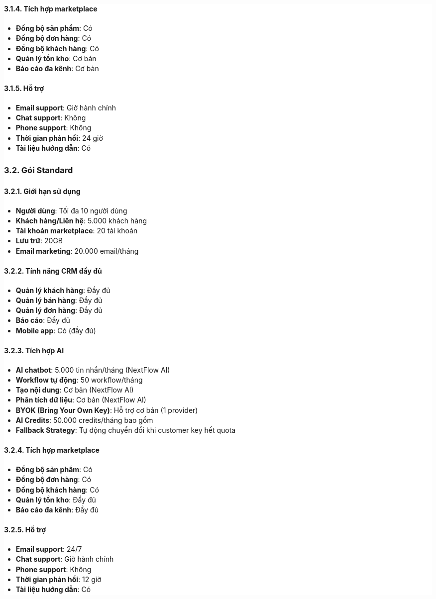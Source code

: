 #### 3.1.4. Tích hợp marketplace
- **Đồng bộ sản phẩm**: Có
- **Đồng bộ đơn hàng**: Có
- **Đồng bộ khách hàng**: Có
- **Quản lý tồn kho**: Cơ bản
- **Báo cáo đa kênh**: Cơ bản

#### 3.1.5. Hỗ trợ
- **Email support**: Giờ hành chính
- **Chat support**: Không
- **Phone support**: Không
- **Thời gian phản hồi**: 24 giờ
- **Tài liệu hướng dẫn**: Có

### 3.2. Gói Standard

#### 3.2.1. Giới hạn sử dụng
- **Người dùng**: Tối đa 10 người dùng
- **Khách hàng/Liên hệ**: 5.000 khách hàng
- **Tài khoản marketplace**: 20 tài khoản
- **Lưu trữ**: 20GB
- **Email marketing**: 20.000 email/tháng

#### 3.2.2. Tính năng CRM đầy đủ
- **Quản lý khách hàng**: Đầy đủ
- **Quản lý bán hàng**: Đầy đủ
- **Quản lý đơn hàng**: Đầy đủ
- **Báo cáo**: Đầy đủ
- **Mobile app**: Có (đầy đủ)

#### 3.2.3. Tích hợp AI
- **AI chatbot**: 5.000 tin nhắn/tháng (NextFlow AI)
- **Workflow tự động**: 50 workflow/tháng
- **Tạo nội dung**: Cơ bản (NextFlow AI)
- **Phân tích dữ liệu**: Cơ bản (NextFlow AI)
- **BYOK (Bring Your Own Key)**: Hỗ trợ cơ bản (1 provider)
- **AI Credits**: 50.000 credits/tháng bao gồm
- **Fallback Strategy**: Tự động chuyển đổi khi customer key hết quota

#### 3.2.4. Tích hợp marketplace
- **Đồng bộ sản phẩm**: Có
- **Đồng bộ đơn hàng**: Có
- **Đồng bộ khách hàng**: Có
- **Quản lý tồn kho**: Đầy đủ
- **Báo cáo đa kênh**: Đầy đủ

#### 3.2.5. Hỗ trợ
- **Email support**: 24/7
- **Chat support**: Giờ hành chính
- **Phone support**: Không
- **Thời gian phản hồi**: 12 giờ
- **Tài liệu hướng dẫn**: Có
